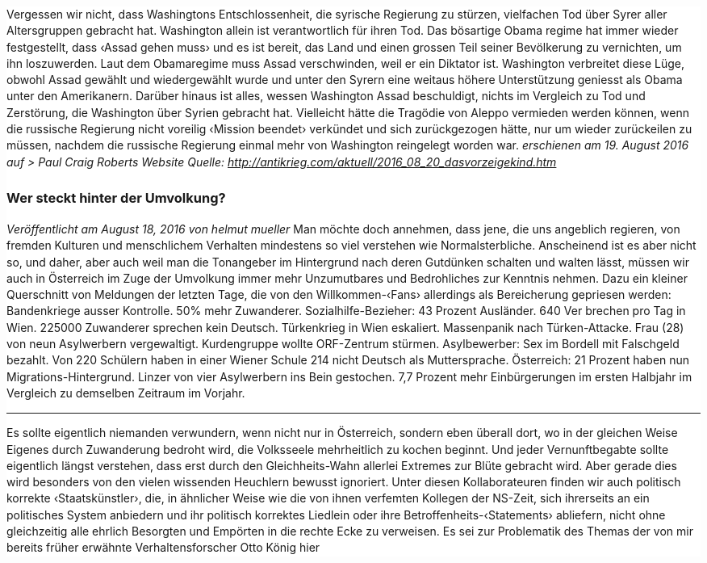 Vergessen wir nicht, dass Washingtons Entschlossenheit, die syrische Regierung zu stürzen, vielfachen Tod über
Syrer aller Altersgruppen gebracht hat. Washington allein ist verantwortlich für ihren Tod. Das bösartige Obama regime hat immer wieder festgestellt, dass ‹Assad gehen muss› und es ist bereit, das Land und einen grossen Teil
seiner Bevölkerung zu vernichten, um ihn loszuwerden.
Laut dem Obamaregime muss Assad verschwinden, weil er ein Diktator ist. Washington verbreitet diese Lüge,
obwohl Assad gewählt und wiedergewählt wurde und unter den Syrern eine weitaus höhere Unterstützung
geniesst als Obama unter den Amerikanern. Darüber hinaus ist alles, wessen Washington Assad beschuldigt,
nichts im Vergleich zu Tod und Zerstörung, die Washington über Syrien gebracht hat.
Vielleicht hätte die Tragödie von Aleppo vermieden werden können, wenn die russische Regierung nicht voreilig
‹Mission beendet› verkündet und sich zurückgezogen hätte, nur um wieder zurückeilen zu müssen, nachdem
die russische Regierung einmal mehr von Washington reingelegt worden war.
_erschienen am 19. August 2016 auf > Paul Craig Roberts Website_
_Quelle: http://antikrieg.com/aktuell/2016_08_20_dasvorzeigekind.htm_

### Wer steckt hinter der Umvolkung?
_Veröffentlicht am August 18, 2016 von helmut mueller_
Man möchte doch annehmen, dass jene, die uns angeblich regieren, von fremden Kulturen und menschlichem
Verhalten mindestens so viel verstehen wie Normalsterbliche. Anscheinend ist es aber nicht so, und daher, aber
auch weil man die Tonangeber im Hintergrund nach deren Gutdünken schalten und walten lässt, müssen wir
auch in Österreich im Zuge der Umvolkung immer mehr Unzumutbares und Bedrohliches zur Kenntnis
nehmen. Dazu ein kleiner Querschnitt von Meldungen der letzten Tage, die von den Willkommen-‹Fans› allerdings als Bereicherung gepriesen werden:
Bandenkriege ausser Kontrolle. 50% mehr Zuwanderer. Sozialhilfe-Bezieher: 43 Prozent Ausländer. 640 Ver brechen pro Tag in Wien. 225000 Zuwanderer sprechen kein Deutsch. Türkenkrieg in Wien eskaliert. Massenpanik nach Türken-Attacke. Frau (28) von neun Asylwerbern vergewaltigt. Kurdengruppe wollte ORF-Zentrum
stürmen. Asylbewerber: Sex im Bordell mit Falschgeld bezahlt. Von 220 Schülern haben in einer Wiener Schule
214 nicht Deutsch als Muttersprache. Österreich: 21 Prozent haben nun Migrations-Hintergrund. Linzer von
vier Asylwerbern ins Bein gestochen. 7,7 Prozent mehr Einbürgerungen im ersten Halbjahr im Vergleich zu
demselben Zeitraum im Vorjahr.


-----

Es sollte eigentlich niemanden verwundern, wenn nicht nur in Österreich, sondern eben überall dort, wo in der
gleichen Weise Eigenes durch Zuwanderung bedroht wird, die Volksseele mehrheitlich zu kochen beginnt. Und
jeder Vernunftbegabte sollte eigentlich längst verstehen, dass erst durch den Gleichheits-Wahn allerlei Extremes
zur Blüte gebracht wird. Aber gerade dies wird besonders von den vielen wissenden Heuchlern bewusst
ignoriert.
Unter diesen Kollaborateuren finden wir auch politisch korrekte ‹Staatskünstler›, die, in ähnlicher Weise wie
die von ihnen verfemten Kollegen der NS-Zeit, sich ihrerseits an ein politisches System anbiedern und ihr
politisch korrektes Liedlein oder ihre Betroffenheits-‹Statements› abliefern, nicht ohne gleichzeitig alle ehrlich
Besorgten und Empörten in die rechte Ecke zu verweisen.
Es sei zur Problematik des Themas der von mir bereits früher erwähnte Verhaltensforscher Otto König hier